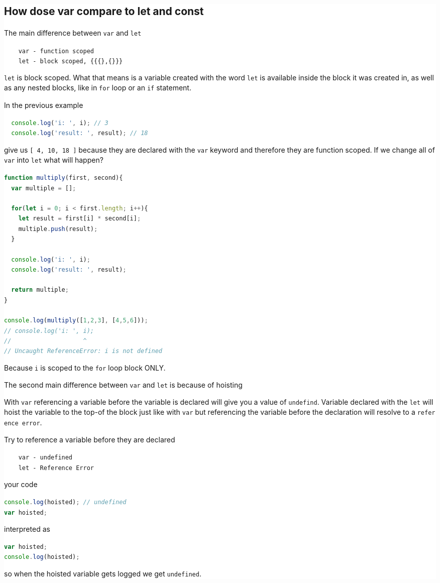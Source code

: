 ## How dose var compare to let and const
The main difference between `var` and `let`

        var - function scoped
        let - block scoped, {{{},{}}}
        
`let` is block scoped. What that means is a variable created with the word `let` is available inside the block it was created in, as well as any nested blocks, like in `for` loop or an `if` statement. 

In the previous example 

```javascript
  console.log('i: ', i); // 3
  console.log('result: ', result); // 18
```
give us `[ 4, 10, 18 ]` because they are declared with the `var` keyword and therefore they are function scoped. If we change all of `var` into `let` what will happen? 

```javascript
function multiply(first, second){
  var multiple = [];
  
  for(let i = 0; i < first.length; i++){
    let result = first[i] * second[i];
    multiple.push(result);
  }
  
  console.log('i: ', i);
  console.log('result: ', result);
  
  return multiple;
}

console.log(multiply([1,2,3], [4,5,6]));
// console.log('i: ', i);
//                    ^
// Uncaught ReferenceError: i is not defined
```
Because `i` is scoped to the `for` loop block ONLY. 

The second main difference between `var` and `let` is because of hoisting

With `var` referencing a variable before the variable is declared will give you a value of `undefind`. Variable declared with the `let` will hoist the variable to the top-of the block just like with `var` but referencing the variable before the declaration will resolve to a `reference error`. 

Try to reference a variable before they are declared 

        var - undefined 
        let - Reference Error
        
your code
```javascript
console.log(hoisted); // undefined
var hoisted;
```
interpreted as
```javascript
var hoisted;
console.log(hoisted);
```
so when the hoisted variable gets logged we get `undefined`.

